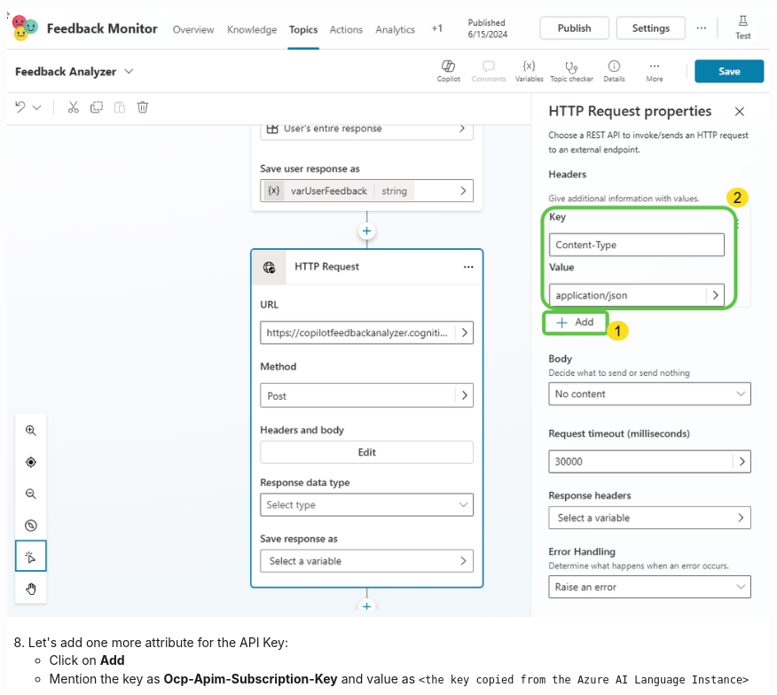 ![12](\images\14_CopilotHandover\12.png)

8. Let's add one more attribute for the API Key:
   - Click on **Add**
   - Mention the key as **Ocp-Apim-Subscription-Key** and value as `<the key copied from the Azure AI Language Instance>`
